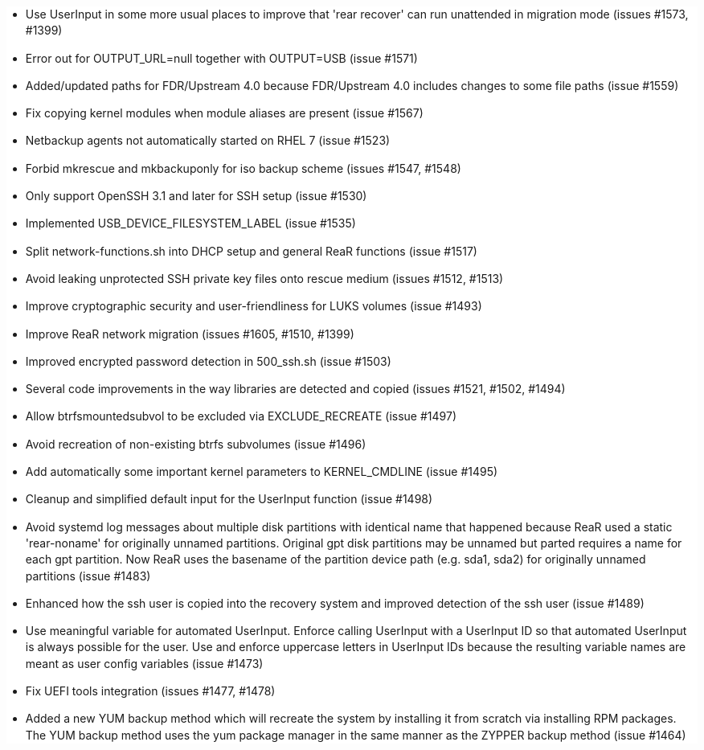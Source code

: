 * Use UserInput in some more usual places to improve that 'rear recover' can run
unattended in migration mode (issues #1573, #1399)

* Error out for OUTPUT_URL=null together with OUTPUT=USB (issue #1571)

* Added/updated paths for FDR/Upstream 4.0 because FDR/Upstream 4.0 includes changes to some file paths (issue #1559)

* Fix copying kernel modules when module aliases are present (issue #1567)

* Netbackup agents not automatically started on RHEL 7 (issue #1523)

* Forbid mkrescue and mkbackuponly for iso backup scheme (issues #1547, #1548)

* Only support OpenSSH 3.1 and later for SSH setup (issue #1530)

* Implemented USB_DEVICE_FILESYSTEM_LABEL (issue #1535)

* Split network-functions.sh into DHCP setup and general ReaR functions (issue #1517)

* Avoid leaking unprotected SSH private key files onto rescue medium (issues #1512, #1513)

* Improve cryptographic security and user-friendliness for LUKS volumes (issue #1493)

* Improve ReaR network migration (issues #1605, #1510, #1399)

* Improved encrypted password detection in 500_ssh.sh (issue #1503)

* Several code improvements in the way libraries are detected and copied (issues #1521, #1502, #1494)

* Allow btrfsmountedsubvol to be excluded via EXCLUDE_RECREATE (issue #1497)

* Avoid recreation of non-existing btrfs subvolumes (issue #1496)

* Add automatically some important kernel parameters to KERNEL_CMDLINE (issue #1495)

* Cleanup and simplified default input for the UserInput function (issue #1498)

* Avoid systemd log messages about multiple disk partitions with identical name that happened because ReaR used
a static 'rear-noname' for originally unnamed partitions. Original gpt disk partitions may be unnamed but parted
requires a name for each gpt partition. Now ReaR uses the basename of the partition device path
(e.g. sda1, sda2) for originally unnamed partitions (issue #1483)

* Enhanced how the ssh user is copied into the recovery system and improved detection of the ssh user (issue #1489)

* Use meaningful variable for automated UserInput. Enforce calling UserInput with a UserInput ID so that
automated UserInput is always possible for the user. Use and enforce uppercase letters in UserInput IDs
because the resulting variable names are meant as user config variables (issue #1473)

* Fix UEFI tools integration (issues #1477, #1478)

* Added a new YUM backup method which will recreate the system by installing it from scratch via installing RPM packages.
The YUM backup method uses the yum package manager in the same manner as the ZYPPER backup method (issue #1464)
